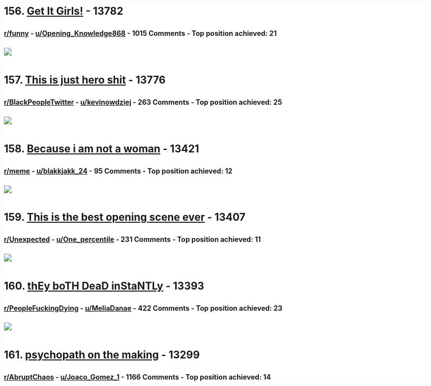 ## 156. [Get It Girls!](http://reddit.com/r/funny/comments/tf2irt/get_it_girls/) - 13782
#### [r/funny](http://reddit.com/r/funny) - [u/Opening_Knowledge868](http://reddit.com/u/Opening_Knowledge868) - 1015 Comments - Top position achieved: 21

<a href="https://v.redd.it/gb0od3elkmn81"><img src="https://b.thumbs.redditmedia.com/HCaGKu41BZl44jq3MbZurb5N4r2Tf6jc2waPqluR5BQ.jpg"></img></a>

## 157. [This is just hero shit](http://reddit.com/r/BlackPeopleTwitter/comments/teo6cm/this_is_just_hero_shit/) - 13776
#### [r/BlackPeopleTwitter](http://reddit.com/r/BlackPeopleTwitter) - [u/kevinowdziej](http://reddit.com/u/kevinowdziej) - 263 Comments - Top position achieved: 25

<a href="https://i.redd.it/wn2933ermjn81.jpg"><img src="https://b.thumbs.redditmedia.com/GaMqFRXIYaLs5GppNu6xTOryiy0oic7zqYkOf0vPKgc.jpg"></img></a>

## 158. [Because i am not a woman](http://reddit.com/r/meme/comments/tembez/because_i_am_not_a_woman/) - 13421
#### [r/meme](http://reddit.com/r/meme) - [u/blakkjakk_24](http://reddit.com/u/blakkjakk_24) - 95 Comments - Top position achieved: 12

<a href="https://i.redd.it/ifm8s8qf3jn81.png"><img src="https://b.thumbs.redditmedia.com/RWArOBTkuE8DH-X3euxBWL0GfsiGqTL-yrl1_dnp6cI.jpg"></img></a>

## 159. [This is the best opening scene ever](http://reddit.com/r/Unexpected/comments/teshmq/this_is_the_best_opening_scene_ever/) - 13407
#### [r/Unexpected](http://reddit.com/r/Unexpected) - [u/One_percentile](http://reddit.com/u/One_percentile) - 231 Comments - Top position achieved: 11

<a href="https://v.redd.it/oiojmj85nkn81"><img src="https://a.thumbs.redditmedia.com/nGT_yQvb80xcz5kcIJe_4F-BtU_MqLGF5ozKo0Fy_p8.jpg"></img></a>

## 160. [thEy boTH DeaD inStaNTLy](http://reddit.com/r/PeopleFuckingDying/comments/tes8fd/they_both_dead_instantly/) - 13393
#### [r/PeopleFuckingDying](http://reddit.com/r/PeopleFuckingDying) - [u/MeliaDanae](http://reddit.com/u/MeliaDanae) - 422 Comments - Top position achieved: 23

<a href="https://v.redd.it/n4r5kap2lkn81"><img src="https://b.thumbs.redditmedia.com/0RnIeVuLzgI8DGeEQsSl0rqOIY-KnqPzbQ_url-Tnlo.jpg"></img></a>

## 161. [psychopath on the making](http://reddit.com/r/AbruptChaos/comments/tegdo5/psychopath_on_the_making/) - 13299
#### [r/AbruptChaos](http://reddit.com/r/AbruptChaos) - [u/Joaco_Gomez_1](http://reddit.com/u/Joaco_Gomez_1) - 1166 Comments - Top position achieved: 14
